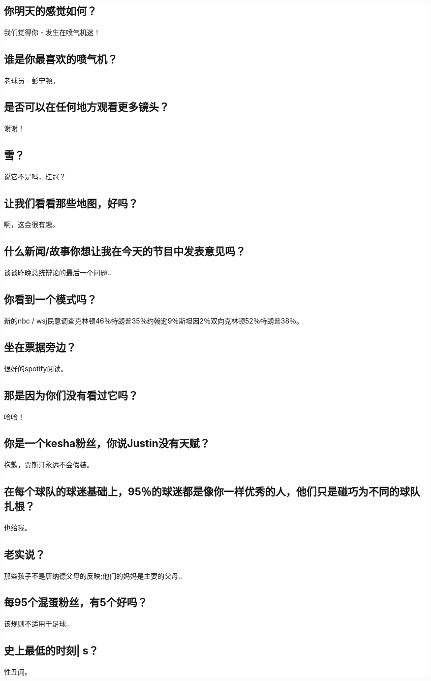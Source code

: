 ## 你明天的感觉如何？
我们觉得你 - 发生在喷气机迷！

## 谁是你最喜欢的喷气机？
老球员 - 彭宁顿。

## 是否可以在任何地方观看更多镜头？
谢谢！

## 雪？
说它不是吗，桂冠？

## 让我们看看那些地图，好吗？
啊，这会很有趣。

## 什么新闻/故事你想让我在今天的节目中发表意见吗？
谈谈昨晚总统辩论的最后一个问题..

## 你看到一个模式吗？
新的nbc / wsj民意调查克林顿46％特朗普35％约翰逊9％斯坦因2％双向克林顿52％特朗普38％。

## 坐在票据旁边？
很好的spotify阅读。

## 那是因为你们没有看过它吗？
哈哈！

## 你是一个kesha粉丝，你说Justin没有天赋？
抱歉，贾斯汀永远不会假装。

## 在每个球队的球迷基础上，95％的球迷都是像你一样优秀的人，他们只是碰巧为不同的球队扎根？
也给我。

## 老实说？
那些孩子不是唐纳德父母的反映;他们的妈妈是主要的父母..

## 每95个混蛋粉丝，有5个好吗？
该规则不适用于足球..

## 史上最低的时刻| s？
性丑闻。
